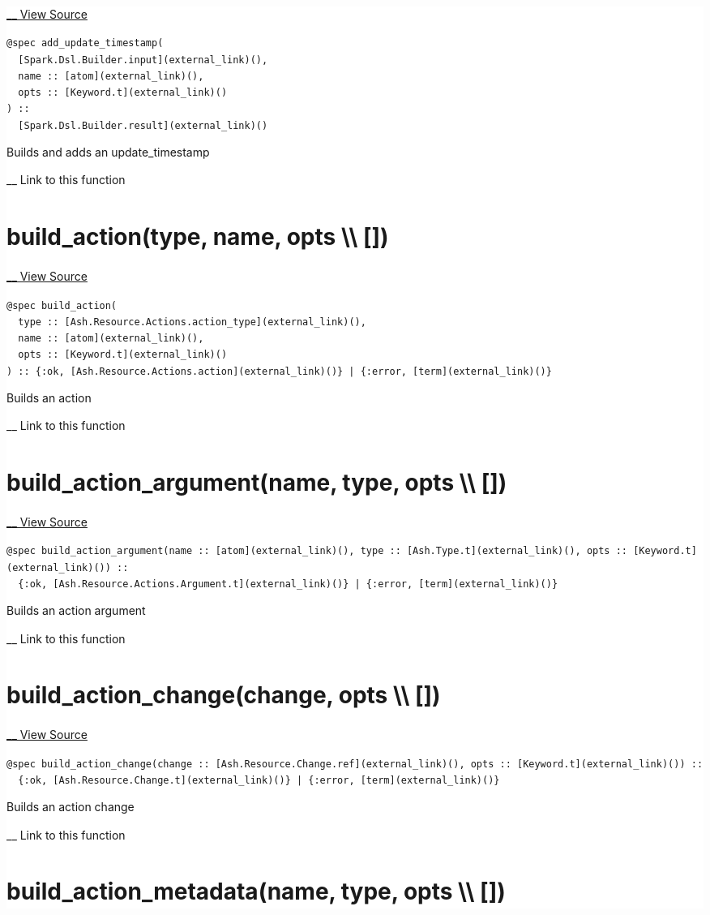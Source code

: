 [ __ View Source ](external_link)
    
    
    @spec add_update_timestamp(
      [Spark.Dsl.Builder.input](external_link)(),
      name :: [atom](external_link)(),
      opts :: [Keyword.t](external_link)()
    ) ::
      [Spark.Dsl.Builder.result](external_link)()

Builds and adds an update_timestamp

__ Link to this function

# build_action(type, name, opts \\\ [])

[ __ View Source ](external_link)
    
    
    @spec build_action(
      type :: [Ash.Resource.Actions.action_type](external_link)(),
      name :: [atom](external_link)(),
      opts :: [Keyword.t](external_link)()
    ) :: {:ok, [Ash.Resource.Actions.action](external_link)()} | {:error, [term](external_link)()}

Builds an action

__ Link to this function

# build_action_argument(name, type, opts \\\ [])

[ __ View Source ](external_link)
    
    
    @spec build_action_argument(name :: [atom](external_link)(), type :: [Ash.Type.t](external_link)(), opts :: [Keyword.t](external_link)()) ::
      {:ok, [Ash.Resource.Actions.Argument.t](external_link)()} | {:error, [term](external_link)()}

Builds an action argument

__ Link to this function

# build_action_change(change, opts \\\ [])

[ __ View Source ](external_link)
    
    
    @spec build_action_change(change :: [Ash.Resource.Change.ref](external_link)(), opts :: [Keyword.t](external_link)()) ::
      {:ok, [Ash.Resource.Change.t](external_link)()} | {:error, [term](external_link)()}

Builds an action change

__ Link to this function

# build_action_metadata(name, type, opts \\\ [])
